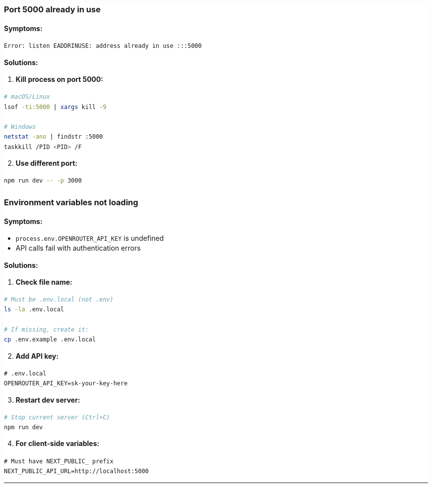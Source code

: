 ### Port 5000 already in use

**Symptoms:**
```
Error: listen EADDRINUSE: address already in use :::5000
```

**Solutions:**

1. **Kill process on port 5000:**
```bash
# macOS/Linux
lsof -ti:5000 | xargs kill -9

# Windows
netstat -ano | findstr :5000
taskkill /PID <PID> /F
```

2. **Use different port:**
```bash
npm run dev -- -p 3000
```

### Environment variables not loading

**Symptoms:**
- `process.env.OPENROUTER_API_KEY` is undefined
- API calls fail with authentication errors

**Solutions:**

1. **Check file name:**
```bash
# Must be .env.local (not .env)
ls -la .env.local

# If missing, create it:
cp .env.example .env.local
```

2. **Add API key:**
```env
# .env.local
OPENROUTER_API_KEY=sk-your-key-here
```

3. **Restart dev server:**
```bash
# Stop current server (Ctrl+C)
npm run dev
```

4. **For client-side variables:**
```env
# Must have NEXT_PUBLIC_ prefix
NEXT_PUBLIC_API_URL=http://localhost:5000
```

---